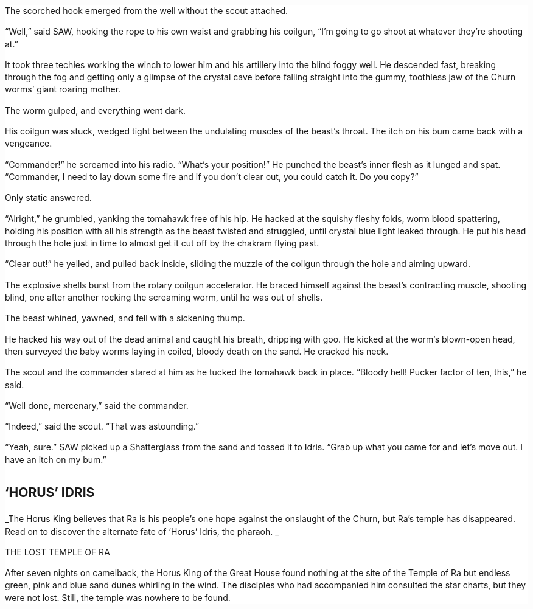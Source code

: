 The scorched hook emerged from the well without the scout attached.

“Well,” said SAW, hooking the rope to his own waist and grabbing his coilgun, “I’m going to go shoot at whatever they’re shooting at.”

It took three techies working the winch to lower him and his artillery into the blind foggy well. He descended fast, breaking through the fog and getting only a glimpse of the crystal cave before falling straight into the gummy, toothless jaw of the Churn worms’ giant roaring mother.

The worm gulped, and everything went dark.

His coilgun was stuck, wedged tight between the undulating muscles of the beast’s throat. The itch on his bum came back with a vengeance.

“Commander!” he screamed into his radio. “What’s your position!” He punched the beast’s inner flesh as it lunged and spat. “Commander, I need to lay down some fire and if you don’t clear out, you could catch it. Do you copy?”

Only static answered.

“Alright,” he grumbled, yanking the tomahawk free of his hip. He hacked at the squishy fleshy folds, worm blood spattering, holding his position with all his strength as the beast twisted and struggled, until crystal blue light leaked through. He put his head through the hole just in time to almost get it cut off by the chakram flying past.

“Clear out!” he yelled, and pulled back inside, sliding the muzzle of the coilgun through the hole and aiming upward.

The explosive shells burst from the rotary coilgun accelerator. He braced himself against the beast’s contracting muscle, shooting blind, one after another rocking the screaming worm, until he was out of shells.

The beast whined, yawned, and fell with a sickening thump.

He hacked his way out of the dead animal and caught his breath, dripping with goo. He kicked at the worm’s blown-open head, then surveyed the baby worms laying in coiled, bloody death on the sand. He cracked his neck.

The scout and the commander stared at him as he tucked the tomahawk back in place. “Bloody hell! Pucker factor of ten, this,” he said.

“Well done, mercenary,” said the commander.

“Indeed,” said the scout. “That was astounding.”

“Yeah, sure.” SAW picked up a Shatterglass from the sand and tossed it to Idris. “Grab up what you came for and let’s move out. I have an itch on my bum.”

## ‘HORUS’ IDRIS

_The Horus King believes that Ra is his people’s one hope against the onslaught of the Churn, but Ra’s temple has disappeared. Read on to discover the alternate fate of ‘Horus’ Idris, the pharaoh. _

THE LOST TEMPLE OF RA

After seven nights on camelback, the Horus King of the Great House found nothing at the site of the Temple of Ra but endless green, pink and blue sand dunes whirling in the wind. The disciples who had accompanied him consulted the star charts, but they were not lost. Still, the temple was nowhere to be found.
